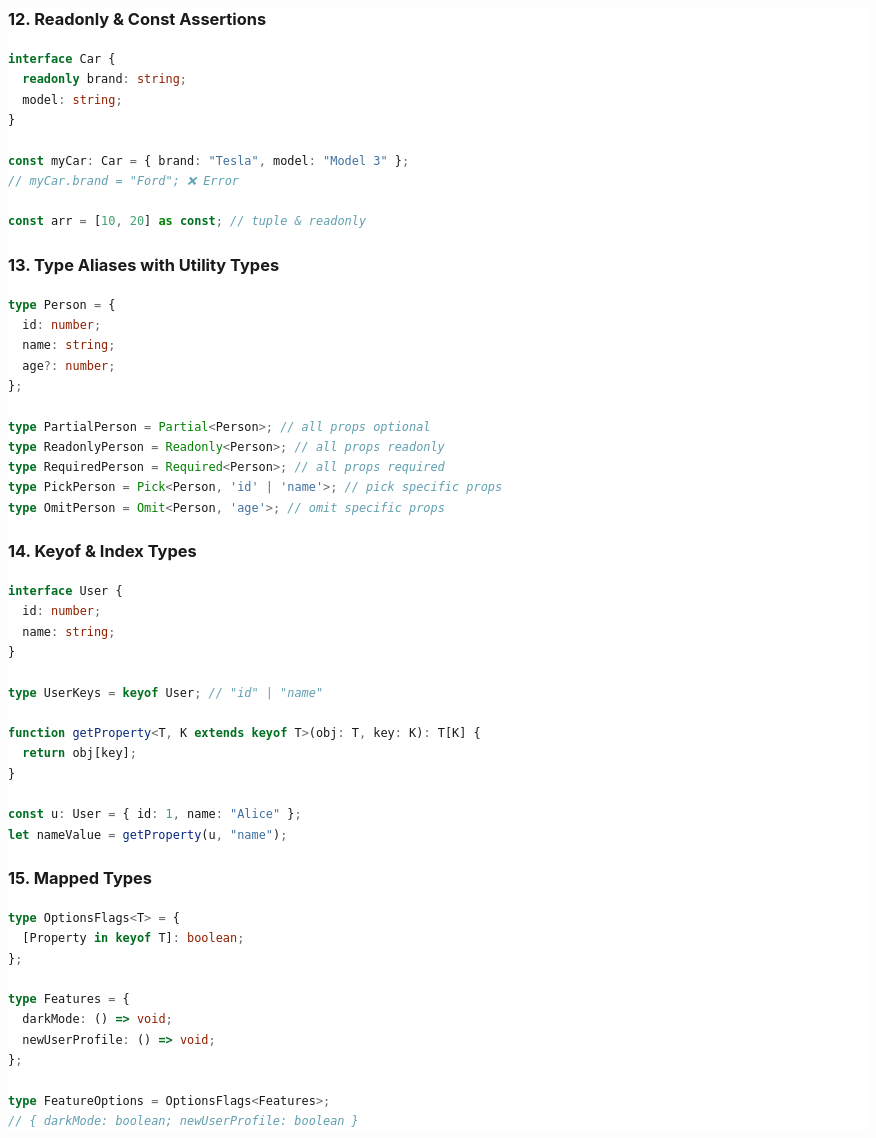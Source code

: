 ### 12. Readonly & Const Assertions

```typescript
interface Car {
  readonly brand: string;
  model: string;
}

const myCar: Car = { brand: "Tesla", model: "Model 3" };
// myCar.brand = "Ford"; ❌ Error

const arr = [10, 20] as const; // tuple & readonly
```

### 13. Type Aliases with Utility Types

```typescript
type Person = {
  id: number;
  name: string;
  age?: number;
};

type PartialPerson = Partial<Person>; // all props optional
type ReadonlyPerson = Readonly<Person>; // all props readonly
type RequiredPerson = Required<Person>; // all props required
type PickPerson = Pick<Person, 'id' | 'name'>; // pick specific props
type OmitPerson = Omit<Person, 'age'>; // omit specific props
```

### 14. Keyof & Index Types

```typescript
interface User {
  id: number;
  name: string;
}

type UserKeys = keyof User; // "id" | "name"

function getProperty<T, K extends keyof T>(obj: T, key: K): T[K] {
  return obj[key];
}

const u: User = { id: 1, name: "Alice" };
let nameValue = getProperty(u, "name");
```

### 15. Mapped Types

```typescript
type OptionsFlags<T> = {
  [Property in keyof T]: boolean;
};

type Features = {
  darkMode: () => void;
  newUserProfile: () => void;
};

type FeatureOptions = OptionsFlags<Features>;
// { darkMode: boolean; newUserProfile: boolean }
```


  [K in keyof T]: string;